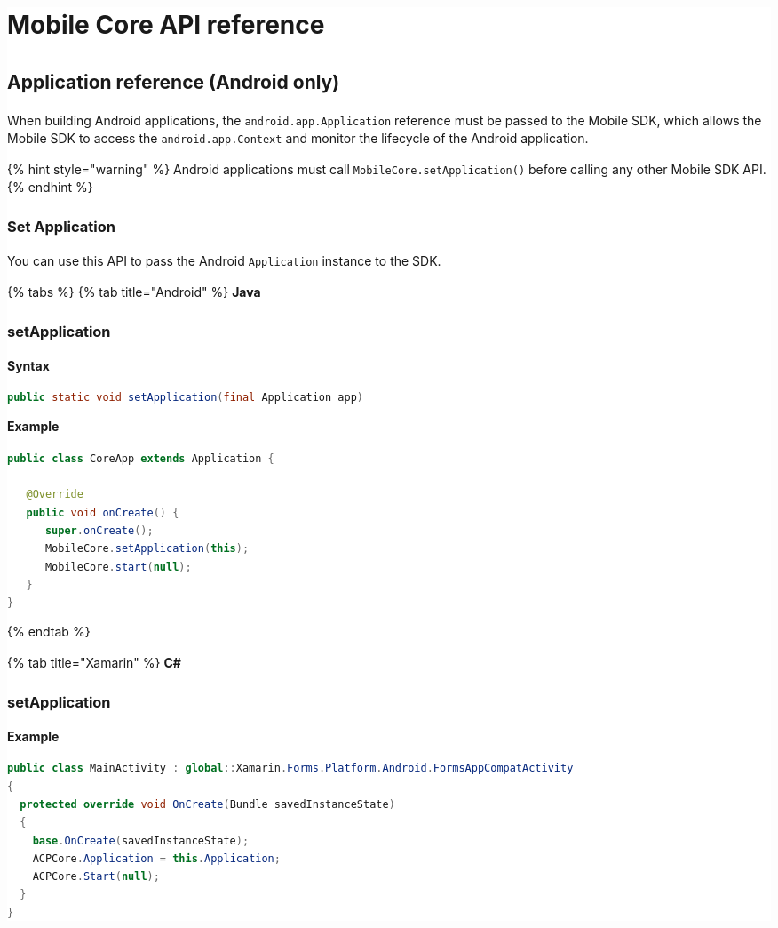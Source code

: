 # Mobile Core API reference

## Application reference \(Android only\)

When building Android applications, the `android.app.Application` reference must be passed to the Mobile SDK, which allows the Mobile SDK to access the `android.app.Context` and monitor the lifecycle of the Android application.

{% hint style="warning" %}
Android applications must call `MobileCore.setApplication()` before calling any other Mobile SDK API.
{% endhint %}

### Set Application

You can use this API to pass the Android `Application` instance to the SDK.

{% tabs %}
{% tab title="Android" %}
**Java**

### setApplication

**Syntax**

```java
public static void setApplication(final Application app)
```

**Example**

```java
public class CoreApp extends Application {

   @Override
   public void onCreate() {
      super.onCreate();
      MobileCore.setApplication(this);
      MobileCore.start(null);
   }
}
```
{% endtab %}

{% tab title="Xamarin" %}
**C#**

### setApplication

**Example**

```c#
public class MainActivity : global::Xamarin.Forms.Platform.Android.FormsAppCompatActivity
{
  protected override void OnCreate(Bundle savedInstanceState)
  {
    base.OnCreate(savedInstanceState);
    ACPCore.Application = this.Application;
    ACPCore.Start(null);
  }
}
```
